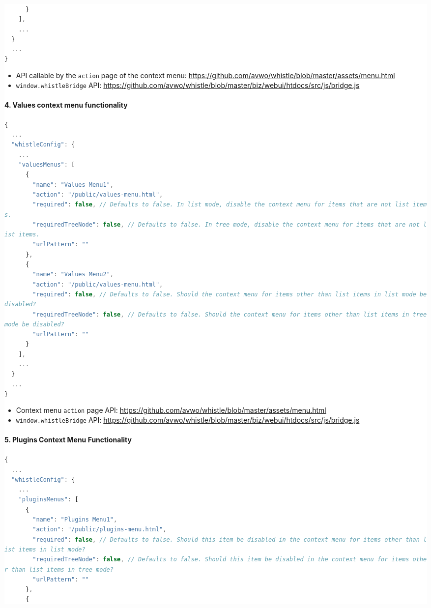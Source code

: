 ``` js
      }
    ],
    ...
  }
  ...
}
```
- API callable by the `action` page of the context menu: https://github.com/avwo/whistle/blob/master/assets/menu.html
- `window.whistleBridge` API: https://github.com/avwo/whistle/blob/master/biz/webui/htdocs/src/js/bridge.js

#### 4. Values context menu functionality
``` js
{
  ...
  "whistleConfig": {
    ...
    "valuesMenus": [
      {
        "name": "Values Menu1",
        "action": "/public/values-menu.html",
        "required": false, // Defaults to false. In list mode, disable the context menu for items that are not list items.
        "requiredTreeNode": false, // Defaults to false. In tree mode, disable the context menu for items that are not list items.
        "urlPattern": ""
      },
      {
        "name": "Values Menu2",
        "action": "/public/values-menu.html",
        "required": false, // Defaults to false. Should the context menu for items other than list items in list mode be disabled?
        "requiredTreeNode": false, // Defaults to false. Should the context menu for items other than list items in tree mode be disabled?
        "urlPattern": ""
      }
    ],
    ...
  }
  ...
}
```
- Context menu `action` page API: https://github.com/avwo/whistle/blob/master/assets/menu.html
- `window.whistleBridge` API: https://github.com/avwo/whistle/blob/master/biz/webui/htdocs/src/js/bridge.js

#### 5. Plugins Context Menu Functionality
``` js
{
  ...
  "whistleConfig": {
    ...
    "pluginsMenus": [
      {
        "name": "Plugins Menu1",
        "action": "/public/plugins-menu.html",
        "required": false, // Defaults to false. Should this item be disabled in the context menu for items other than list items in list mode?
        "requiredTreeNode": false, // Defaults to false. Should this item be disabled in the context menu for items other than list items in tree mode?
        "urlPattern": ""
      },
      {
```